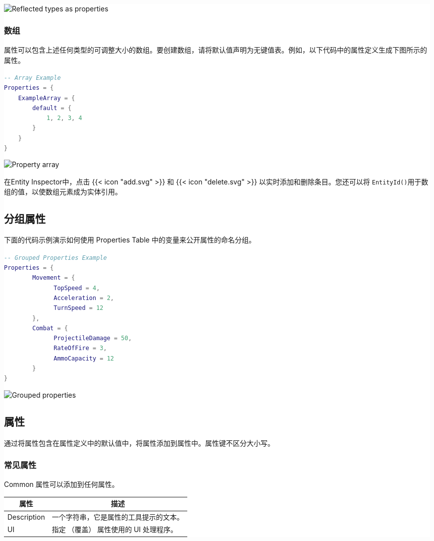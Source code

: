 ![Reflected types as properties](/images/user-guide/scripting/lua/reflected-types.png)

### 数组

属性可以包含上述任何类型的可调整大小的数组。要创建数组，请将默认值声明为无键值表。例如，以下代码中的属性定义生成下图所示的属性。

```lua
-- Array Example
Properties = {
    ExampleArray = { 
        default = { 
            1, 2, 3, 4 
        } 
    }
}
```

![Property array](/images/user-guide/scripting/lua/array-example.png)

在Entity Inspector中，点击 {{< icon "add.svg" >}} 和 {{< icon "delete.svg" >}} 以实时添加和删除条目。您还可以将 `EntityId()`用于数组的值，以使数组元素成为实体引用。

## 分组属性

下面的代码示例演示如何使用 Properties Table 中的变量来公开属性的命名分组。

```lua
-- Grouped Properties Example
Properties = {
		Movement = {
			  TopSpeed = 4,
			  Acceleration = 2,
			  TurnSpeed = 12
		},
		Combat = {
			  ProjectileDamage = 50,
			  RateOfFire = 3,
			  AmmoCapacity = 12
		}
}
```

![Grouped properties](/images/user-guide/scripting/lua/property-groups.png)

## 属性

通过将属性包含在属性定义中的默认值中，将属性添加到属性中。属性键不区分大小写。

### 常见属性

Common 属性可以添加到任何属性。

|属性 |描述 |
| --- | --- |
| Description | 一个字符串，它是属性的工具提示的文本。 |
| UI | 指定 （覆盖） 属性使用的 UI 处理程序。  |
